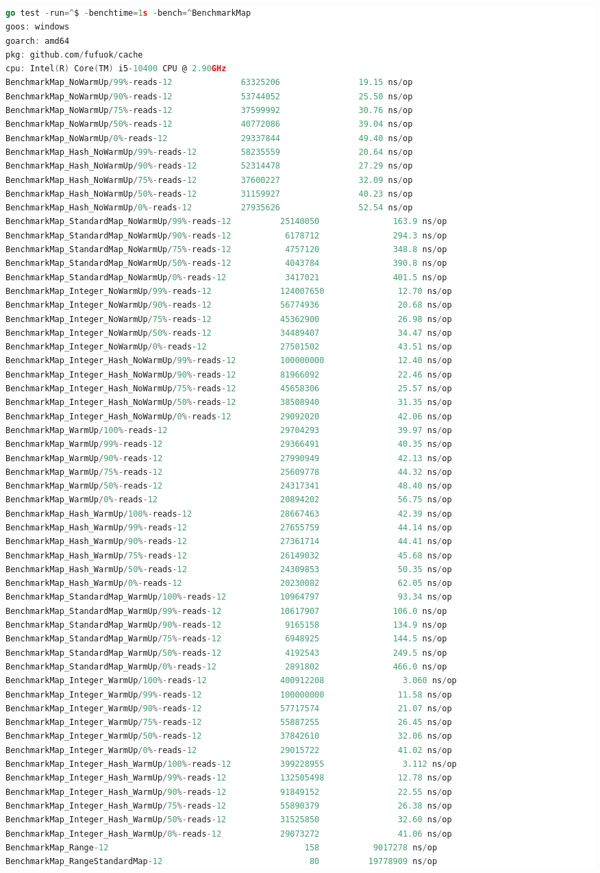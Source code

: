 ```go
go test -run=^$ -benchtime=1s -bench=^BenchmarkMap
goos: windows
goarch: amd64
pkg: github.com/fufuok/cache
cpu: Intel(R) Core(TM) i5-10400 CPU @ 2.90GHz
BenchmarkMap_NoWarmUp/99%-reads-12              63325206                19.15 ns/op
BenchmarkMap_NoWarmUp/90%-reads-12              53744052                25.50 ns/op
BenchmarkMap_NoWarmUp/75%-reads-12              37599992                30.76 ns/op
BenchmarkMap_NoWarmUp/50%-reads-12              40772086                39.04 ns/op
BenchmarkMap_NoWarmUp/0%-reads-12               29337844                49.40 ns/op
BenchmarkMap_Hash_NoWarmUp/99%-reads-12         58235559                20.64 ns/op
BenchmarkMap_Hash_NoWarmUp/90%-reads-12         52314478                27.29 ns/op
BenchmarkMap_Hash_NoWarmUp/75%-reads-12         37600227                32.09 ns/op
BenchmarkMap_Hash_NoWarmUp/50%-reads-12         31159927                40.23 ns/op
BenchmarkMap_Hash_NoWarmUp/0%-reads-12          27935626                52.54 ns/op
BenchmarkMap_StandardMap_NoWarmUp/99%-reads-12          25140050               163.9 ns/op
BenchmarkMap_StandardMap_NoWarmUp/90%-reads-12           6178712               294.3 ns/op
BenchmarkMap_StandardMap_NoWarmUp/75%-reads-12           4757120               348.8 ns/op
BenchmarkMap_StandardMap_NoWarmUp/50%-reads-12           4043784               390.8 ns/op
BenchmarkMap_StandardMap_NoWarmUp/0%-reads-12            3417021               401.5 ns/op
BenchmarkMap_Integer_NoWarmUp/99%-reads-12              124007650               12.70 ns/op
BenchmarkMap_Integer_NoWarmUp/90%-reads-12              56774936                20.68 ns/op
BenchmarkMap_Integer_NoWarmUp/75%-reads-12              45362900                26.98 ns/op
BenchmarkMap_Integer_NoWarmUp/50%-reads-12              34489407                34.47 ns/op
BenchmarkMap_Integer_NoWarmUp/0%-reads-12               27501502                43.51 ns/op
BenchmarkMap_Integer_Hash_NoWarmUp/99%-reads-12         100000000               12.40 ns/op
BenchmarkMap_Integer_Hash_NoWarmUp/90%-reads-12         81966092                22.46 ns/op
BenchmarkMap_Integer_Hash_NoWarmUp/75%-reads-12         45658306                25.57 ns/op
BenchmarkMap_Integer_Hash_NoWarmUp/50%-reads-12         38508940                31.35 ns/op
BenchmarkMap_Integer_Hash_NoWarmUp/0%-reads-12          29092020                42.06 ns/op
BenchmarkMap_WarmUp/100%-reads-12                       29704293                39.97 ns/op
BenchmarkMap_WarmUp/99%-reads-12                        29366491                40.35 ns/op
BenchmarkMap_WarmUp/90%-reads-12                        27990949                42.13 ns/op
BenchmarkMap_WarmUp/75%-reads-12                        25609778                44.32 ns/op
BenchmarkMap_WarmUp/50%-reads-12                        24317341                48.40 ns/op
BenchmarkMap_WarmUp/0%-reads-12                         20894202                56.75 ns/op
BenchmarkMap_Hash_WarmUp/100%-reads-12                  28667463                42.39 ns/op
BenchmarkMap_Hash_WarmUp/99%-reads-12                   27655759                44.14 ns/op
BenchmarkMap_Hash_WarmUp/90%-reads-12                   27361714                44.41 ns/op
BenchmarkMap_Hash_WarmUp/75%-reads-12                   26149032                45.68 ns/op
BenchmarkMap_Hash_WarmUp/50%-reads-12                   24309853                50.35 ns/op
BenchmarkMap_Hash_WarmUp/0%-reads-12                    20230082                62.05 ns/op
BenchmarkMap_StandardMap_WarmUp/100%-reads-12           10964797                93.34 ns/op
BenchmarkMap_StandardMap_WarmUp/99%-reads-12            10617907               106.0 ns/op
BenchmarkMap_StandardMap_WarmUp/90%-reads-12             9165158               134.9 ns/op
BenchmarkMap_StandardMap_WarmUp/75%-reads-12             6948925               144.5 ns/op
BenchmarkMap_StandardMap_WarmUp/50%-reads-12             4192543               249.5 ns/op
BenchmarkMap_StandardMap_WarmUp/0%-reads-12              2891802               466.0 ns/op
BenchmarkMap_Integer_WarmUp/100%-reads-12               400912208                3.060 ns/op
BenchmarkMap_Integer_WarmUp/99%-reads-12                100000000               11.58 ns/op
BenchmarkMap_Integer_WarmUp/90%-reads-12                57717574                21.07 ns/op
BenchmarkMap_Integer_WarmUp/75%-reads-12                55887255                26.45 ns/op
BenchmarkMap_Integer_WarmUp/50%-reads-12                37842610                32.06 ns/op
BenchmarkMap_Integer_WarmUp/0%-reads-12                 29015722                41.02 ns/op
BenchmarkMap_Integer_Hash_WarmUp/100%-reads-12          399228955                3.112 ns/op
BenchmarkMap_Integer_Hash_WarmUp/99%-reads-12           132505498               12.78 ns/op
BenchmarkMap_Integer_Hash_WarmUp/90%-reads-12           91849152                22.55 ns/op
BenchmarkMap_Integer_Hash_WarmUp/75%-reads-12           55890379                26.38 ns/op
BenchmarkMap_Integer_Hash_WarmUp/50%-reads-12           31525850                32.60 ns/op
BenchmarkMap_Integer_Hash_WarmUp/0%-reads-12            29073272                41.06 ns/op
BenchmarkMap_Range-12                                        158           9017278 ns/op
BenchmarkMap_RangeStandardMap-12                              80          19778909 ns/op
```